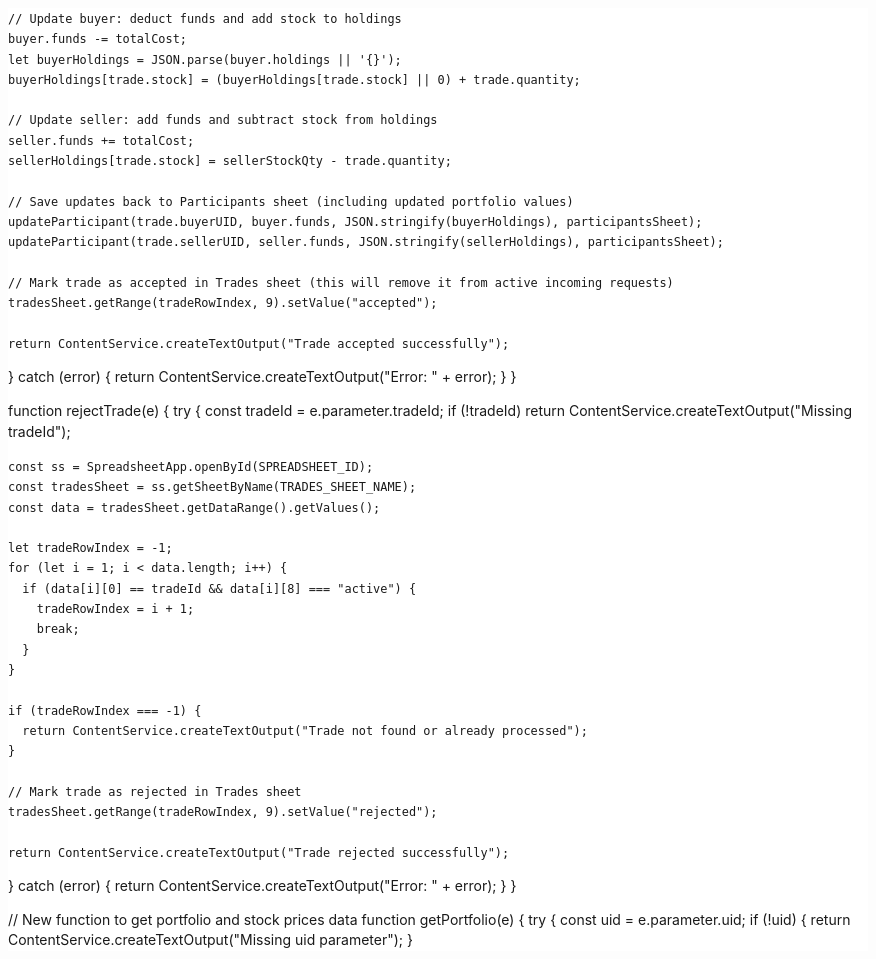     // Update buyer: deduct funds and add stock to holdings
    buyer.funds -= totalCost;
    let buyerHoldings = JSON.parse(buyer.holdings || '{}');
    buyerHoldings[trade.stock] = (buyerHoldings[trade.stock] || 0) + trade.quantity;
    
    // Update seller: add funds and subtract stock from holdings
    seller.funds += totalCost;
    sellerHoldings[trade.stock] = sellerStockQty - trade.quantity;
    
    // Save updates back to Participants sheet (including updated portfolio values)
    updateParticipant(trade.buyerUID, buyer.funds, JSON.stringify(buyerHoldings), participantsSheet);
    updateParticipant(trade.sellerUID, seller.funds, JSON.stringify(sellerHoldings), participantsSheet);
    
    // Mark trade as accepted in Trades sheet (this will remove it from active incoming requests)
    tradesSheet.getRange(tradeRowIndex, 9).setValue("accepted");
    
    return ContentService.createTextOutput("Trade accepted successfully");
  } catch (error) {
    return ContentService.createTextOutput("Error: " + error);
  }
}

function rejectTrade(e) {
  try {
    const tradeId = e.parameter.tradeId;
    if (!tradeId) return ContentService.createTextOutput("Missing tradeId");
    
    const ss = SpreadsheetApp.openById(SPREADSHEET_ID);
    const tradesSheet = ss.getSheetByName(TRADES_SHEET_NAME);
    const data = tradesSheet.getDataRange().getValues();
    
    let tradeRowIndex = -1;
    for (let i = 1; i < data.length; i++) {
      if (data[i][0] == tradeId && data[i][8] === "active") {
        tradeRowIndex = i + 1;
        break;
      }
    }
    
    if (tradeRowIndex === -1) {
      return ContentService.createTextOutput("Trade not found or already processed");
    }
    
    // Mark trade as rejected in Trades sheet
    tradesSheet.getRange(tradeRowIndex, 9).setValue("rejected");
    
    return ContentService.createTextOutput("Trade rejected successfully");
  } catch (error) {
    return ContentService.createTextOutput("Error: " + error);
  }
}

// New function to get portfolio and stock prices data
function getPortfolio(e) {
  try {
    const uid = e.parameter.uid;
    if (!uid) {
      return ContentService.createTextOutput("Missing uid parameter");
    }
    